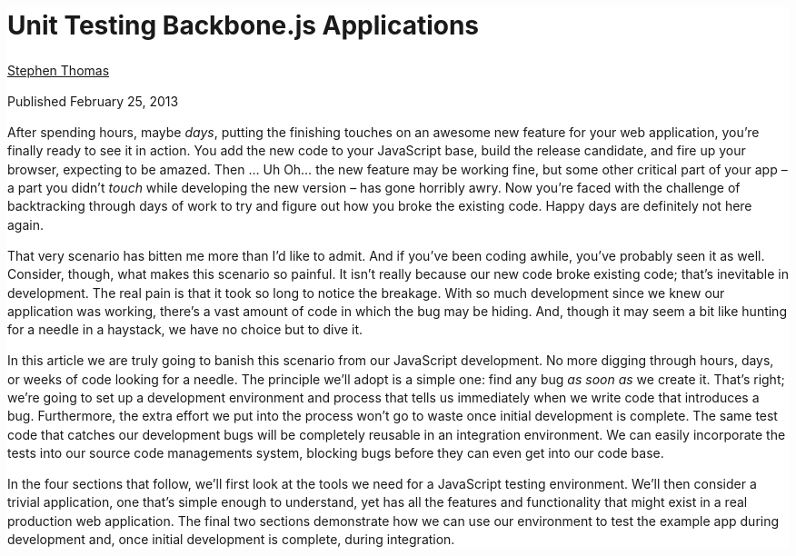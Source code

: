 <div id="wikitext">

Unit Testing Backbone.js Applications
=====================================

[Stephen Thomas](http://www.sitepoint.com/author/sthomas/)

Published February 25, 2013

After spending hours, maybe *days*, putting the finishing touches on an
awesome new feature for your web application, you’re finally ready to
see it in action. You add the new code to your <span
class="wikiword">JavaScript</span> base, build the release candidate,
and fire up your browser, expecting to be amazed. Then … Uh Oh… the new
feature may be working fine, but some other critical part of your app –
a part you didn’t *touch* while developing the new version – has gone
horribly awry. Now you’re faced with the challenge of backtracking
through days of work to try and figure out how you broke the existing
code. Happy days are definitely not here again.

That very scenario has bitten me more than I’d like to admit. And if
you’ve been coding awhile, you’ve probably seen it as well. Consider,
though, what makes this scenario so painful. It isn’t really because our
new code broke existing code; that’s inevitable in development. The real
pain is that it took so long to notice the breakage. With so much
development since we knew our application was working, there’s a vast
amount of code in which the bug may be hiding. And, though it may seem a
bit like hunting for a needle in a haystack, we have no choice but to
dive it.

In this article we are truly going to banish this scenario from our
<span class="wikiword">JavaScript</span> development. No more digging
through hours, days, or weeks of code looking for a needle. The
principle we’ll adopt is a simple one: find any bug *as soon as* we
create it. That’s right; we’re going to set up a development environment
and process that tells us immediately when we write code that introduces
a bug. Furthermore, the extra effort we put into the process won’t go to
waste once initial development is complete. The same test code that
catches our development bugs will be completely reusable in an
integration environment. We can easily incorporate the tests into our
source code managements system, blocking bugs before they can even get
into our code base.

In the four sections that follow, we’ll first look at the tools we need
for a <span class="wikiword">JavaScript</span> testing environment.
We’ll then consider a trivial application, one that’s simple enough to
understand, yet has all the features and functionality that might exist
in a real production web application. The final two sections demonstrate
how we can use our environment to test the example app during
development and, once initial development is complete, during
integration.

<div class="vspace">

</div>
